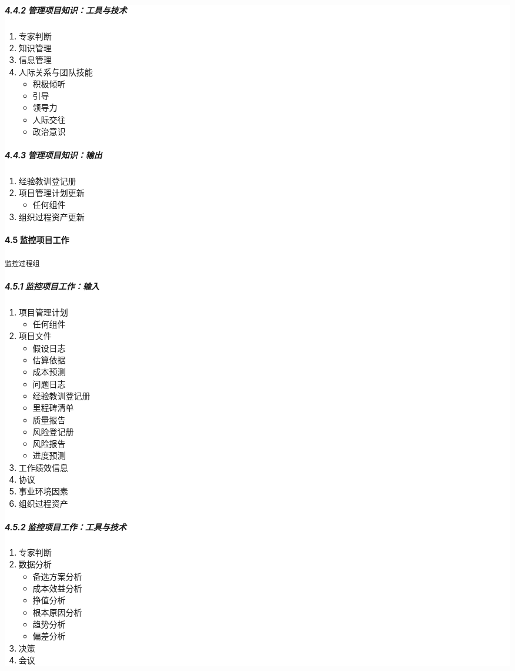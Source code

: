 ##### 4.4.2 管理项目知识：工具与技术

1. 专家判断
2. 知识管理
3. 信息管理
4. 人际关系与团队技能
   - 积极倾听
   - 引导
   - 领导力
   - 人际交往
   - 政治意识

##### 4.4.3 管理项目知识：输出

1. 经验教训登记册
2. 项目管理计划更新
   - 任何组件
3. 组织过程资产更新

#### 4.5 监控项目工作

`监控过程组`

##### 4.5.1 监控项目工作：输入

1. 项目管理计划
   - 任何组件
2. 项目文件
   - 假设日志
   - 估算依据
   - 成本预测
   - 问题日志
   - 经验教训登记册
   - 里程碑清单
   - 质量报告
   - 风险登记册
   - 风险报告
   - 进度预测
3. 工作绩效信息
4. 协议
5. 事业环境因素
6. 组织过程资产

##### 4.5.2 监控项目工作：工具与技术

1. 专家判断
2. 数据分析
   - 备选方案分析
   - 成本效益分析
   - 挣值分析
   - 根本原因分析
   - 趋势分析
   - 偏差分析
3. 决策
4. 会议
